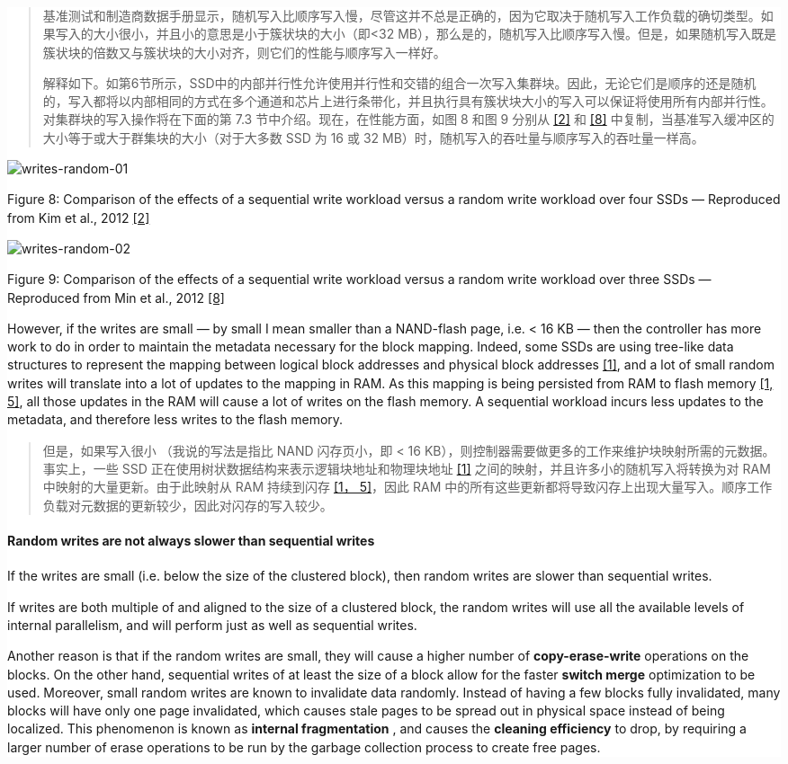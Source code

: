 > ‎基准测试和制造商数据手册显示，随机写入比顺序写入慢，尽管这并不总是正确的，因为它取决于随机写入工作负载的确切类型。如果写入的大小很小，并且小的意思是小于簇状块的大小（即<32 MB），那么是的，随机写入比顺序写入慢。但是，如果随机写入既是簇状块的倍数又与簇状块的大小对齐，则它们的性能与顺序写入一样好。‎
>
> ‎解释如下。如第6节所示，SSD中的内部并行性允许使用并行性和交错的组合一次写入集群块。因此，无论它们是顺序的还是随机的，写入都将以内部相同的方式在多个通道和芯片上进行条带化，并且执行具有簇状块大小的写入可以保证将使用所有内部并行性。对集群块的写入操作将在下面的第 7.3 节中介绍。现在，在性能方面，如图 8 和图 9 分别从 ‎[‎[2]‎](https://codecapsule.com/2014/02/12/coding-for-ssds-part-5-access-patterns-and-system-optimizations/#ref)‎ 和 ‎[‎[8]‎](https://codecapsule.com/2014/02/12/coding-for-ssds-part-5-access-patterns-and-system-optimizations/#ref)‎ 中复制，当基准写入缓冲区的大小等于或大于群集块的大小（对于大多数 SSD 为 16 或 32 MB）时，随机写入的吞吐量与顺序写入的吞吐量一样高。‎

![writes-random-01](https://i0.wp.com/codecapsule.com/wp-content/uploads/2014/01/writes-random-01.jpg?resize=720%2C621)

Figure 8: Comparison of the effects of a sequential write workload versus a random write workload over four SSDs — Reproduced from Kim et al., 2012 [[2]](https://codecapsule.com/2014/02/12/coding-for-ssds-part-5-access-patterns-and-system-optimizations/#ref)

![writes-random-02](https://i0.wp.com/codecapsule.com/wp-content/uploads/2014/01/writes-random-02.jpg?resize=720%2C476)

Figure 9: Comparison of the effects of a sequential write workload versus a random write workload over three SSDs — Reproduced from Min et al., 2012 [[8]](https://codecapsule.com/2014/02/12/coding-for-ssds-part-5-access-patterns-and-system-optimizations/#ref)

However, if the writes are small — by small I mean smaller than a NAND-flash page, i.e. < 16 KB — then the controller has more work to do in order to maintain the metadata necessary for the block mapping. Indeed, some SSDs are using tree-like data structures to represent the mapping between logical block addresses and physical block addresses [[1]](https://codecapsule.com/2014/02/12/coding-for-ssds-part-5-access-patterns-and-system-optimizations/#ref), and a lot of small random writes will translate into a lot of updates to the mapping in RAM. As this mapping is being persisted from RAM to flash memory [[1, 5]](https://codecapsule.com/2014/02/12/coding-for-ssds-part-5-access-patterns-and-system-optimizations/#ref), all those updates in the RAM will cause a lot of writes on the flash memory. A sequential workload incurs less updates to the metadata, and therefore less writes to the flash memory.

> ‎但是，如果写入很小 （我说的写法是指比 NAND 闪存页小，即 < 16 KB），则控制器需要做更多的工作来维护块映射所需的元数据。事实上，一些 SSD 正在使用树状数据结构来表示逻辑块地址和物理块地址 ‎[‎[1]‎](https://codecapsule.com/2014/02/12/coding-for-ssds-part-5-access-patterns-and-system-optimizations/#ref)‎ 之间的映射，并且许多小的随机写入将转换为对 RAM 中映射的大量更新。由于此映射从 RAM 持续到闪存 ‎[‎[1， 5]‎](https://codecapsule.com/2014/02/12/coding-for-ssds-part-5-access-patterns-and-system-optimizations/#ref)‎，因此 RAM 中的所有这些更新都将导致闪存上出现大量写入。顺序工作负载对元数据的更新较少，因此对闪存的写入较少。‎

#### Random writes are not always slower than sequential writes

If the writes are small (i.e. below the size of the clustered block), then random writes are slower than sequential writes.

If writes are both multiple of and aligned to the size of a clustered block, the random writes will use all the available levels of internal parallelism, and will perform just as well as sequential writes.

Another reason is that if the random writes are small, they will cause a higher number of **copy-erase-write** operations on the blocks. On the other hand, sequential writes of at least the size of a block allow for the faster **switch merge** optimization to be used. Moreover, small random writes are known to invalidate data randomly. Instead of having a few blocks fully invalidated, many blocks will have only one page invalidated, which causes stale pages to be spread out in physical space instead of being localized. This phenomenon is known as  **internal fragmentation** , and causes the **cleaning efficiency** to drop, by requiring a larger number of erase operations to be run by the garbage collection process to create free pages.
